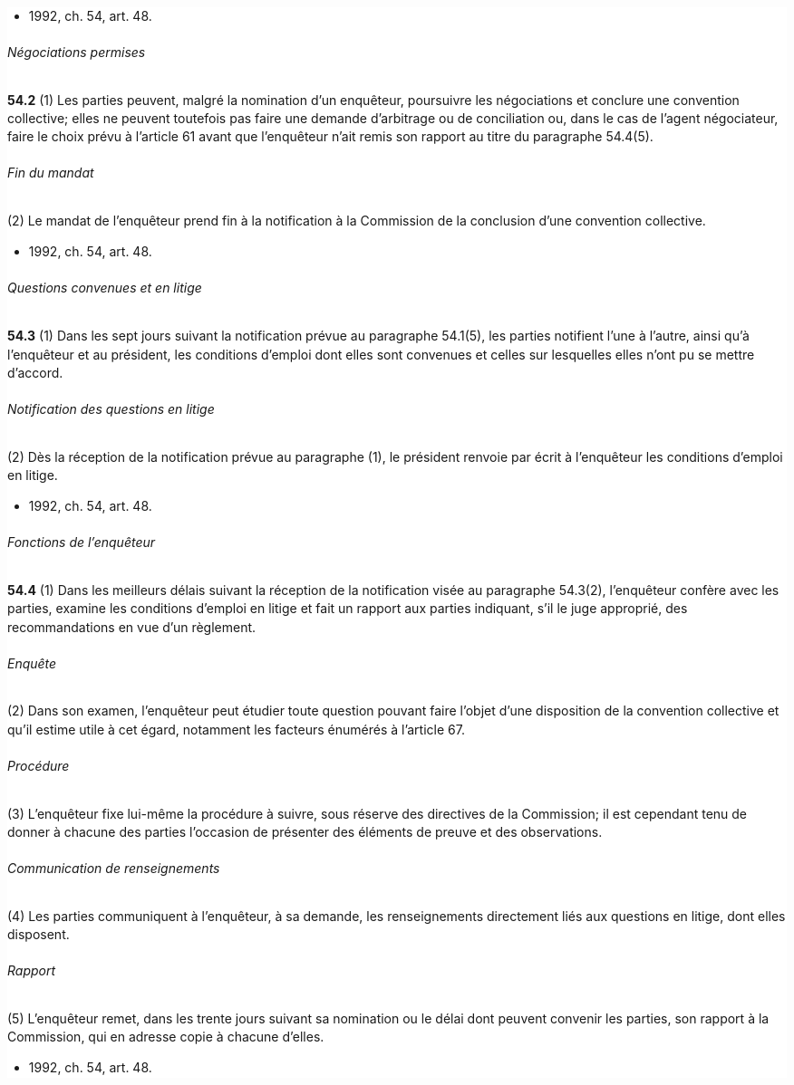   * 1992, ch. 54, art. 48.

###### Négociations permises

**54.2** (1) Les parties peuvent, malgré la nomination d’un enquêteur, poursuivre les négociations et conclure une convention collective; elles ne peuvent toutefois pas faire une demande d’arbitrage ou de conciliation ou, dans le cas de l’agent négociateur, faire le choix prévu à l’article 61 avant que l’enquêteur n’ait remis son rapport au titre du paragraphe 54.4(5).

###### Fin du mandat

(2) Le mandat de l’enquêteur prend fin à la notification à la Commission de la conclusion d’une convention collective.

  * 1992, ch. 54, art. 48.

###### Questions convenues et en litige

**54.3** (1) Dans les sept jours suivant la notification prévue au paragraphe 54.1(5), les parties notifient l’une à l’autre, ainsi qu’à l’enquêteur et au président, les conditions d’emploi dont elles sont convenues et celles sur lesquelles elles n’ont pu se mettre d’accord.

###### Notification des questions en litige

(2) Dès la réception de la notification prévue au paragraphe (1), le président renvoie par écrit à l’enquêteur les conditions d’emploi en litige.

  * 1992, ch. 54, art. 48.

###### Fonctions de l’enquêteur

**54.4** (1) Dans les meilleurs délais suivant la réception de la notification visée au paragraphe 54.3(2), l’enquêteur confère avec les parties, examine les conditions d’emploi en litige et fait un rapport aux parties indiquant, s’il le juge approprié, des recommandations en vue d’un règlement.

###### Enquête

(2) Dans son examen, l’enquêteur peut étudier toute question pouvant faire l’objet d’une disposition de la convention collective et qu’il estime utile à cet égard, notamment les facteurs énumérés à l’article 67.

###### Procédure

(3) L’enquêteur fixe lui-même la procédure à suivre, sous réserve des directives de la Commission; il est cependant tenu de donner à chacune des parties l’occasion de présenter des éléments de preuve et des observations.

###### Communication de renseignements

(4) Les parties communiquent à l’enquêteur, à sa demande, les renseignements directement liés aux questions en litige, dont elles disposent.

###### Rapport

(5) L’enquêteur remet, dans les trente jours suivant sa nomination ou le délai dont peuvent convenir les parties, son rapport à la Commission, qui en adresse copie à chacune d’elles.

  * 1992, ch. 54, art. 48.
